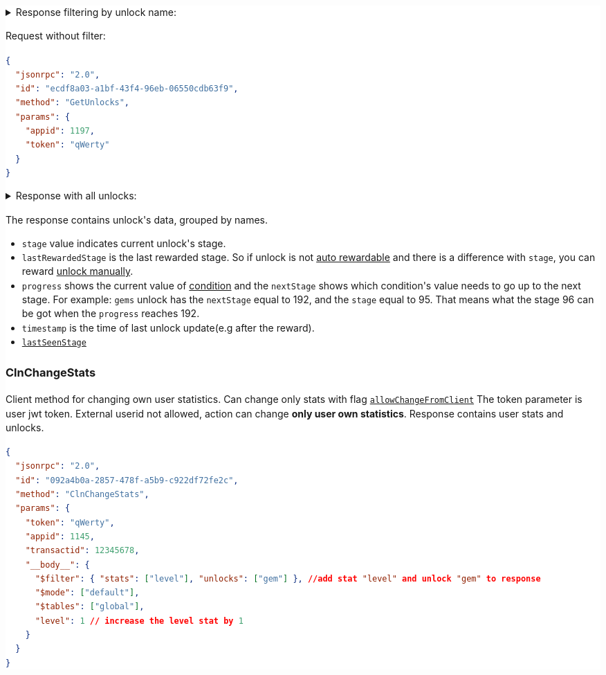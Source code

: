 <details><summary>Response filtering by unlock name:</summary></details>

Request without filter:

```json
{
  "jsonrpc": "2.0",
  "id": "ecdf8a03-a1bf-43f4-96eb-06550cdb63f9",
  "method": "GetUnlocks",
  "params": {
    "appid": 1197,
    "token": "qWerty"
  }
}
```

<details><summary>Response with all unlocks:</summary></details>

The response contains unlock's data, grouped by names.

- `stage` value indicates current unlock's stage.
- `lastRewardedStage` is the last rewarded stage. So if unlock is not [auto rewardable](unlocks-config-format#auto-rewarding-unlocks) and there is a difference with `stage`, you can reward [unlock manually](#grantrewards).
- `progress` shows the current value of [condition](unlocks-config-format#unlocks-format) and the `nextStage` shows which condition's value needs to go up to the next stage. For example: `gems` unlock has the `nextStage` equal to 192, and the `stage` equal to 95. That means what the stage 96 can be got when the `progress` reaches 192.
- `timestamp` is the time of last unlock update(e.g after the reward).
- [`lastSeenStage`](#setlastseenunlocks)

### ClnChangeStats

Client method for changing own user statistics. Can change only stats with flag [`allowChangeFromClient`](stats-config-format#stats-format)
The token parameter is user jwt token. External userid not allowed, action can change **only user own statistics**. Response contains user stats and unlocks.

```json
{
  "jsonrpc": "2.0",
  "id": "092a4b0a-2857-478f-a5b9-c922df72fe2c",
  "method": "ClnChangeStats",
  "params": {
    "token": "qWerty",
    "appid": 1145,
    "transactid": 12345678,
    "__body__": {
      "$filter": { "stats": ["level"], "unlocks": ["gem"] }, //add stat "level" and unlock "gem" to response
      "$mode": ["default"],
      "$tables": ["global"],
      "level": 1 // increase the level stat by 1
    }
  }
}
```
